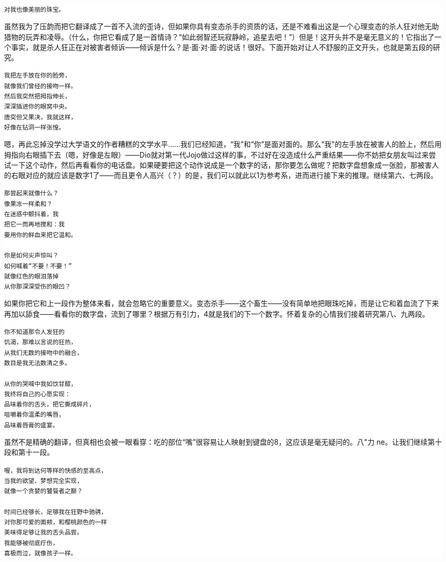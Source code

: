 ```
对我也像美丽的珠宝。
```

虽然我为了压韵而把它翻译成了一首不入流的歪诗，但如果你具有变态杀手的资质的话，还是不难看出这是一个心理变态的杀人狂对他无助猎物的玩弄和凌辱。（什么，你把它看成了是一首情诗？“如此弱智还玩寂静岭，追星去吧！”）但是！这开头并不是毫无意义的！它指出了一个事实，就是杀人狂正在对被害者倾诉——倾诉是什么？是·面·对·面·的说话！很好。下面开始对让人不舒服的正文开头，也就是第五段的研究。

```
我把左手放在你的脸旁，
就像我们曾经的接吻一样。
然后我突然把拇指伸长，
深深插进你的眼窝中央。
唐突但又果决，我就这样，
好像在钻洞一样张惶。
```

嗯，再此忘掉没学过大学语文的作者糟糕的文学水平……我们已经知道，“我”和“你”是面对面的。那么“我”的左手放在被害人的脸上，然后用拇指向右眼插下去（嗯，好像是左眼）——Dio就对第一代Jojo做过这样的事，不过好在没造成什么严重结果——你不妨把女朋友叫过来尝试一下这个动作，然后再看看你的电话盘。如果硬要把这个动作说成是一个数字的话，那你要怎么做呢？把数字盘想象成一张脸，那被害人的右眼对应的就应该是数字1了——而且更令人高兴（？）的是，我们可以就此以1为参考系，进而进行接下来的推理。继续第六、七两段。

```
那尝起来就像什么？
像果冻一样柔和？
在迷惑中颤抖着，我
把它一而再地搅和：我
要用你的鲜血来把它温和。

你是如何尖声惊叫？
如何喊着“不要！不要！”
就像红色的眼泪落掉
从你那深深受伤的眼凹？
```

如果你把它和上一段作为整体来看，就会忽略它的重要意义。变态杀手——这个畜生——没有简单地把眼珠吃掉，而是让它和着血流了下来再加以舔食——看看你的数字盘，流到了哪里？根据万有引力，4就是我们的下一个数字。怀着复杂的心情我们接着研究第八、九两段。

```
你不知道那令人发狂的
饥渴，那难以言说的狂热，
从我们无数的接吻中的融合，
数目是我无法数清之多。

从你的哭喊中我如饮甘醇，
我终将自己的心愿实现：
品味着你的舌头，把它撕成碎片，
咀嚼着你温柔的嘴唇，
品味着唇膏的盛宴。
```

虽然不是精确的翻译，但真相也会被一眼看穿：吃的部位“嘴”很容易让人映射到键盘的8，这应该是毫无疑问的。八"力 ne。让我们继续第十段和第十一段。

```
喔，我将到达何等样的快感的至高点，
当我的欲望、梦想完全实现，
就像一个贪婪的饕餮者之巅？

时间已经够长，足够我在狂野中驰骋，
对你那可爱的面颊，和樱桃颜色的一样
美味得足够让我的舌头品尝。
我能够被彻底疗伤，
喜极而泣，就像孩子一样。
```
